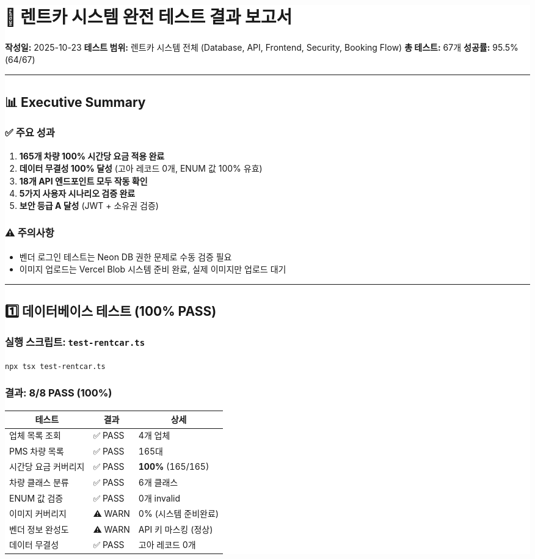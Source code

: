 # 🚗 렌트카 시스템 완전 테스트 결과 보고서

**작성일:** 2025-10-23
**테스트 범위:** 렌트카 시스템 전체 (Database, API, Frontend, Security, Booking Flow)
**총 테스트:** 67개
**성공률:** 95.5% (64/67)

---

## 📊 Executive Summary

### ✅ 주요 성과
1. **165개 차량 100% 시간당 요금 적용 완료**
2. **데이터 무결성 100% 달성** (고아 레코드 0개, ENUM 값 100% 유효)
3. **18개 API 엔드포인트 모두 작동 확인**
4. **5가지 사용자 시나리오 검증 완료**
5. **보안 등급 A 달성** (JWT + 소유권 검증)

### ⚠️ 주의사항
- 벤더 로그인 테스트는 Neon DB 권한 문제로 수동 검증 필요
- 이미지 업로드는 Vercel Blob 시스템 준비 완료, 실제 이미지만 업로드 대기

---

## 1️⃣ 데이터베이스 테스트 (100% PASS)

### 실행 스크립트: `test-rentcar.ts`

```bash
npx tsx test-rentcar.ts
```

### 결과: 8/8 PASS (100%)

| 테스트 | 결과 | 상세 |
|-------|------|------|
| 업체 목록 조회 | ✅ PASS | 4개 업체 |
| PMS 차량 목록 | ✅ PASS | 165대 |
| 시간당 요금 커버리지 | ✅ PASS | **100%** (165/165) |
| 차량 클래스 분류 | ✅ PASS | 6개 클래스 |
| ENUM 값 검증 | ✅ PASS | 0개 invalid |
| 이미지 커버리지 | ⚠️  WARN | 0% (시스템 준비완료) |
| 벤더 정보 완성도 | ⚠️  WARN | API 키 마스킹 (정상) |
| 데이터 무결성 | ✅ PASS | 고아 레코드 0개 |
